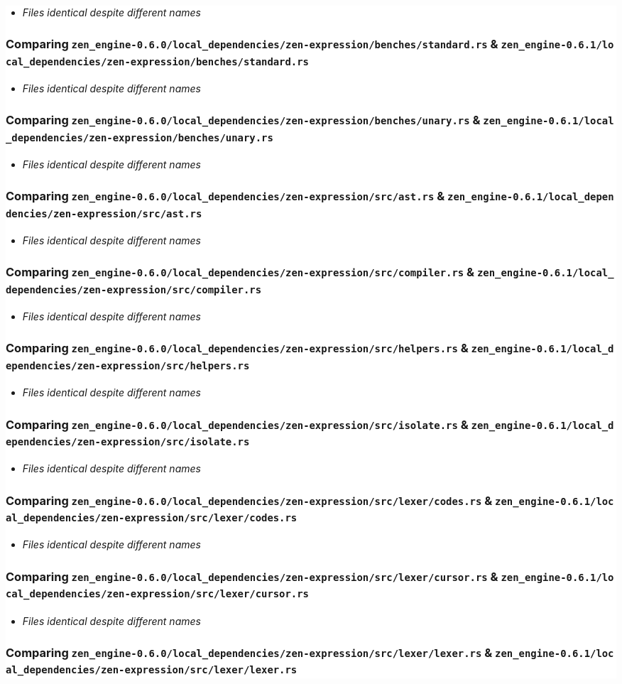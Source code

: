  * *Files identical despite different names*

### Comparing `zen_engine-0.6.0/local_dependencies/zen-expression/benches/standard.rs` & `zen_engine-0.6.1/local_dependencies/zen-expression/benches/standard.rs`

 * *Files identical despite different names*

### Comparing `zen_engine-0.6.0/local_dependencies/zen-expression/benches/unary.rs` & `zen_engine-0.6.1/local_dependencies/zen-expression/benches/unary.rs`

 * *Files identical despite different names*

### Comparing `zen_engine-0.6.0/local_dependencies/zen-expression/src/ast.rs` & `zen_engine-0.6.1/local_dependencies/zen-expression/src/ast.rs`

 * *Files identical despite different names*

### Comparing `zen_engine-0.6.0/local_dependencies/zen-expression/src/compiler.rs` & `zen_engine-0.6.1/local_dependencies/zen-expression/src/compiler.rs`

 * *Files identical despite different names*

### Comparing `zen_engine-0.6.0/local_dependencies/zen-expression/src/helpers.rs` & `zen_engine-0.6.1/local_dependencies/zen-expression/src/helpers.rs`

 * *Files identical despite different names*

### Comparing `zen_engine-0.6.0/local_dependencies/zen-expression/src/isolate.rs` & `zen_engine-0.6.1/local_dependencies/zen-expression/src/isolate.rs`

 * *Files identical despite different names*

### Comparing `zen_engine-0.6.0/local_dependencies/zen-expression/src/lexer/codes.rs` & `zen_engine-0.6.1/local_dependencies/zen-expression/src/lexer/codes.rs`

 * *Files identical despite different names*

### Comparing `zen_engine-0.6.0/local_dependencies/zen-expression/src/lexer/cursor.rs` & `zen_engine-0.6.1/local_dependencies/zen-expression/src/lexer/cursor.rs`

 * *Files identical despite different names*

### Comparing `zen_engine-0.6.0/local_dependencies/zen-expression/src/lexer/lexer.rs` & `zen_engine-0.6.1/local_dependencies/zen-expression/src/lexer/lexer.rs`
